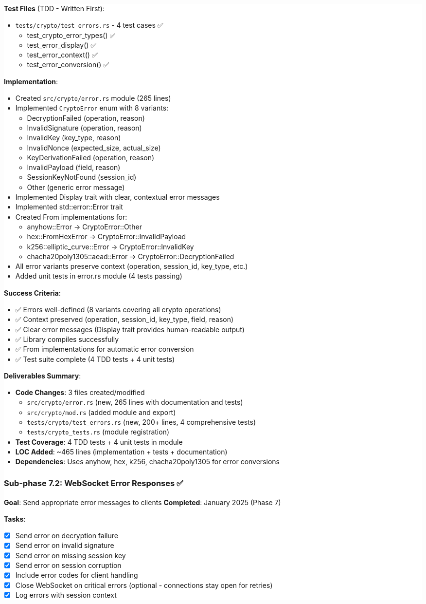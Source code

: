 **Test Files** (TDD - Written First):
- `tests/crypto/test_errors.rs` - 4 test cases ✅
  - test_crypto_error_types() ✅
  - test_error_display() ✅
  - test_error_context() ✅
  - test_error_conversion() ✅

**Implementation**:
- Created `src/crypto/error.rs` module (265 lines)
- Implemented `CryptoError` enum with 8 variants:
  - DecryptionFailed (operation, reason)
  - InvalidSignature (operation, reason)
  - InvalidKey (key_type, reason)
  - InvalidNonce (expected_size, actual_size)
  - KeyDerivationFailed (operation, reason)
  - InvalidPayload (field, reason)
  - SessionKeyNotFound (session_id)
  - Other (generic error message)
- Implemented Display trait with clear, contextual error messages
- Implemented std::error::Error trait
- Created From implementations for:
  - anyhow::Error → CryptoError::Other
  - hex::FromHexError → CryptoError::InvalidPayload
  - k256::elliptic_curve::Error → CryptoError::InvalidKey
  - chacha20poly1305::aead::Error → CryptoError::DecryptionFailed
- All error variants preserve context (operation, session_id, key_type, etc.)
- Added unit tests in error.rs module (4 tests passing)

**Success Criteria**:
- ✅ Errors well-defined (8 variants covering all crypto operations)
- ✅ Context preserved (operation, session_id, key_type, field, reason)
- ✅ Clear error messages (Display trait provides human-readable output)
- ✅ Library compiles successfully
- ✅ From implementations for automatic error conversion
- ✅ Test suite complete (4 TDD tests + 4 unit tests)

**Deliverables Summary**:
- **Code Changes**: 3 files created/modified
  - `src/crypto/error.rs` (new, 265 lines with documentation and tests)
  - `src/crypto/mod.rs` (added module and export)
  - `tests/crypto/test_errors.rs` (new, 200+ lines, 4 comprehensive tests)
  - `tests/crypto_tests.rs` (module registration)
- **Test Coverage**: 4 TDD tests + 4 unit tests in module
- **LOC Added**: ~465 lines (implementation + tests + documentation)
- **Dependencies**: Uses anyhow, hex, k256, chacha20poly1305 for error conversions

### Sub-phase 7.2: WebSocket Error Responses ✅
**Goal**: Send appropriate error messages to clients
**Completed**: January 2025 (Phase 7)

**Tasks**:
- [x] Send error on decryption failure
- [x] Send error on invalid signature
- [x] Send error on missing session key
- [x] Send error on session corruption
- [x] Include error codes for client handling
- [x] Close WebSocket on critical errors (optional - connections stay open for retries)
- [x] Log errors with session context
